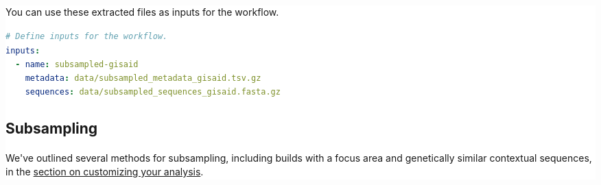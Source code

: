 You can use these extracted files as inputs for the workflow.

```yaml
# Define inputs for the workflow.
inputs:
  - name: subsampled-gisaid
    metadata: data/subsampled_metadata_gisaid.tsv.gz
    sequences: data/subsampled_sequences_gisaid.fasta.gz
```

## Subsampling

We've outlined several methods for subsampling, including builds with a focus area and genetically similar contextual sequences, in the [section on customizing your analysis](../reference/customizing-analysis#subsampling).

